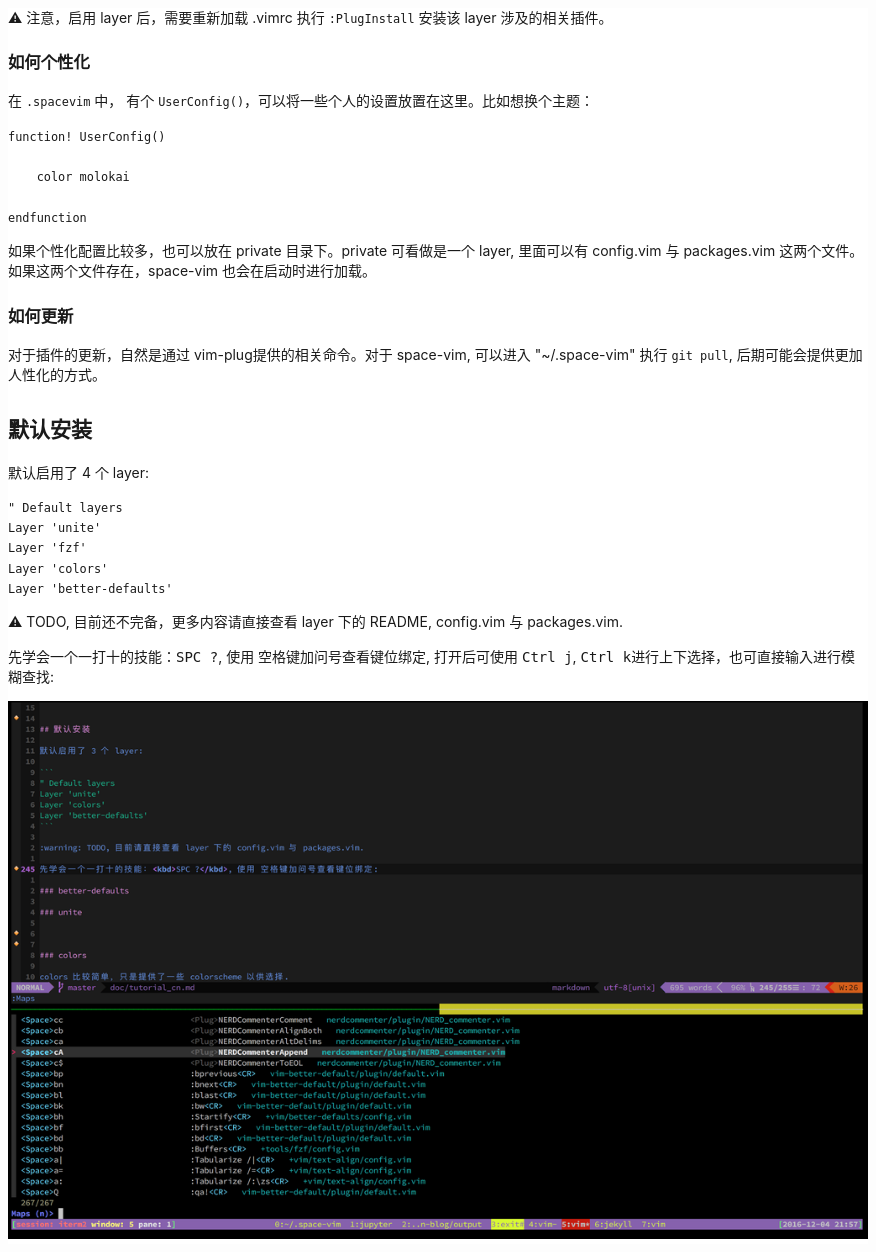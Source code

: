 :warning: 注意，启用 layer 后，需要重新加载 .vimrc 执行 `:PlugInstall` 安装该 layer 涉及的相关插件。

### 如何个性化

在 `.spacevim` 中， 有个 `UserConfig()`，可以将一些个人的设置放置在这里。比如想换个主题：

```vim
function! UserConfig()

    color molokai

endfunction
```

如果个性化配置比较多，也可以放在 private 目录下。private 可看做是一个 layer, 里面可以有 config.vim 与 packages.vim 这两个文件。如果这两个文件存在，space-vim 也会在启动时进行加载。

### 如何更新

对于插件的更新，自然是通过 vim-plug提供的相关命令。对于 space-vim, 可以进入 "~/.space-vim" 执行 `git pull`, 后期可能会提供更加人性化的方式。


## 默认安装

默认启用了 4 个 layer:

```
" Default layers
Layer 'unite'
Layer 'fzf'
Layer 'colors'
Layer 'better-defaults'
```

:warning: TODO, 目前还不完备，更多内容请直接查看 layer 下的 README, config.vim 与 packages.vim.

先学会一个一打十的技能：<kbd>SPC ?</kbd>, 使用 空格键加问号查看键位绑定, 打开后可使用 <kbd>Ctrl j</kbd>, <kbd>Ctrl k</kbd>进行上下选择，也可直接输入进行模糊查找:

![maps](img/maps.png)
